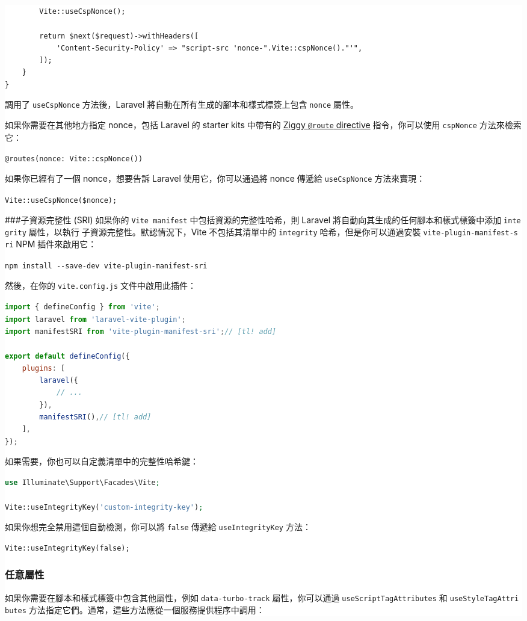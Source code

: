 ```
        Vite::useCspNonce();

        return $next($request)->withHeaders([
            'Content-Security-Policy' => "script-src 'nonce-".Vite::cspNonce()."'",
        ]);
    }
}
```

調用了 `useCspNonce` 方法後，Laravel 將自動在所有生成的腳本和樣式標簽上包含 `nonce` 屬性。

如果你需要在其他地方指定 nonce，包括 Laravel 的 starter kits 中帶有的 [Ziggy `@route` directive](https://github.com/tighten/ziggy#using-routes-with-a-content-security-policy) 指令，你可以使用 `cspNonce` 方法來檢索它：

```
@routes(nonce: Vite::cspNonce())
```
如果你已經有了一個 nonce，想要告訴 Laravel 使用它，你可以通過將 nonce 傳遞給 `useCspNonce` 方法來實現：

```
Vite::useCspNonce($nonce);
```
<a name="subresource-integrity-sri"></a>
###子資源完整性 (SRI)
如果你的 `Vite manifest` 中包括資源的完整性哈希，則 Laravel 將自動向其生成的任何腳本和樣式標簽中添加 `integrity` 屬性，以執行 子資源完整性。默認情況下，Vite 不包括其清單中的 `integrity` 哈希，但是你可以通過安裝 `vite-plugin-manifest-sri` NPM 插件來啟用它：

```shell
npm install --save-dev vite-plugin-manifest-sri
```
然後，在你的 `vite.config.js` 文件中啟用此插件：

```js
import { defineConfig } from 'vite';
import laravel from 'laravel-vite-plugin';
import manifestSRI from 'vite-plugin-manifest-sri';// [tl! add]

export default defineConfig({
    plugins: [
        laravel({
            // ...
        }),
        manifestSRI(),// [tl! add]
    ],
});
```
如果需要，你也可以自定義清單中的完整性哈希鍵：

```php
use Illuminate\Support\Facades\Vite;

Vite::useIntegrityKey('custom-integrity-key');
```

如果你想完全禁用這個自動檢測，你可以將 `false` 傳遞給 `useIntegrityKey` 方法：

```
Vite::useIntegrityKey(false);
```
<a name="arbitrary-attributes"></a>
### 任意屬性
如果你需要在腳本和樣式標簽中包含其他屬性，例如 `data-turbo-track` 屬性，你可以通過 `useScriptTagAttributes` 和 `useStyleTagAttributes` 方法指定它們。通常，這些方法應從一個服務提供程序中調用：
